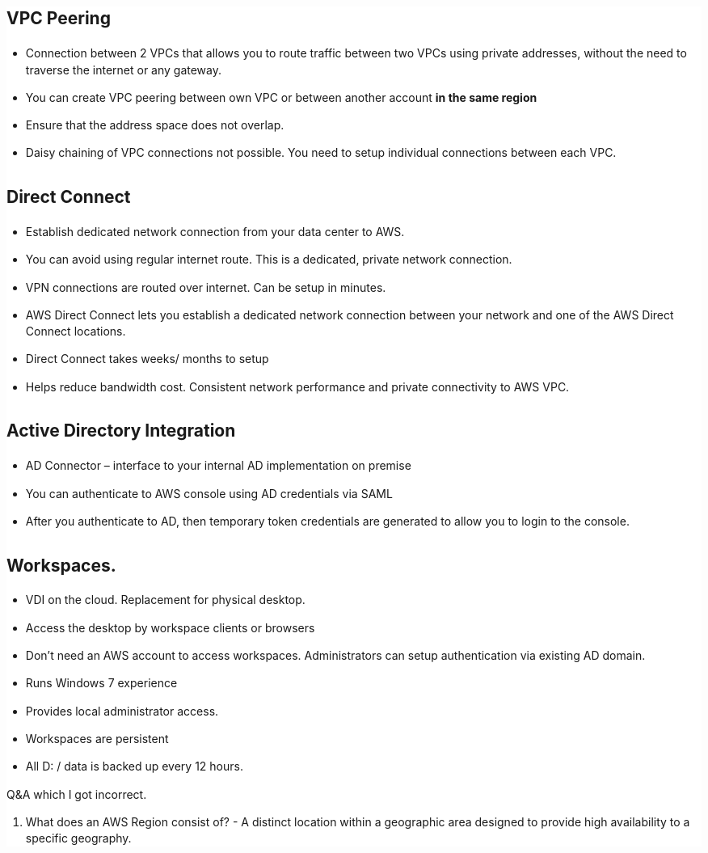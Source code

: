 VPC Peering
-----------

-   Connection between 2 VPCs that allows you to route traffic between two VPCs using private addresses, without the need to traverse the internet or any gateway.

-   You can create VPC peering between own VPC or between another account **in the same region**

-   Ensure that the address space does not overlap.

-   Daisy chaining of VPC connections not possible. You need to setup individual connections between each VPC.

Direct Connect
--------------

-   Establish dedicated network connection from your data center to AWS.

-   You can avoid using regular internet route. This is a dedicated, private network connection.

-   VPN connections are routed over internet. Can be setup in minutes.

-   AWS Direct Connect lets you establish a dedicated network connection between your network and one of the AWS Direct Connect locations. 

-   Direct Connect takes weeks/ months to setup

-   Helps reduce bandwidth cost. Consistent network performance and private connectivity to AWS VPC.

Active Directory Integration
----------------------------

-   AD Connector – interface to your internal AD implementation on premise

-   You can authenticate to AWS console using AD credentials via SAML

-   After you authenticate to AD, then temporary token credentials are generated to allow you to login to the console.

Workspaces.
-----------

-   VDI on the cloud. Replacement for physical desktop.

-   Access the desktop by workspace clients or browsers

-   Don’t need an AWS account to access workspaces. Administrators can setup authentication via existing AD domain.

-   Runs Windows 7 experience

-   Provides local administrator access.

-   Workspaces are persistent

-   All D: / data is backed up every 12 hours.

Q&A which I got incorrect.

1.  What does an AWS Region consist of? - A distinct location within a geographic area designed to provide high availability to a specific geography.
